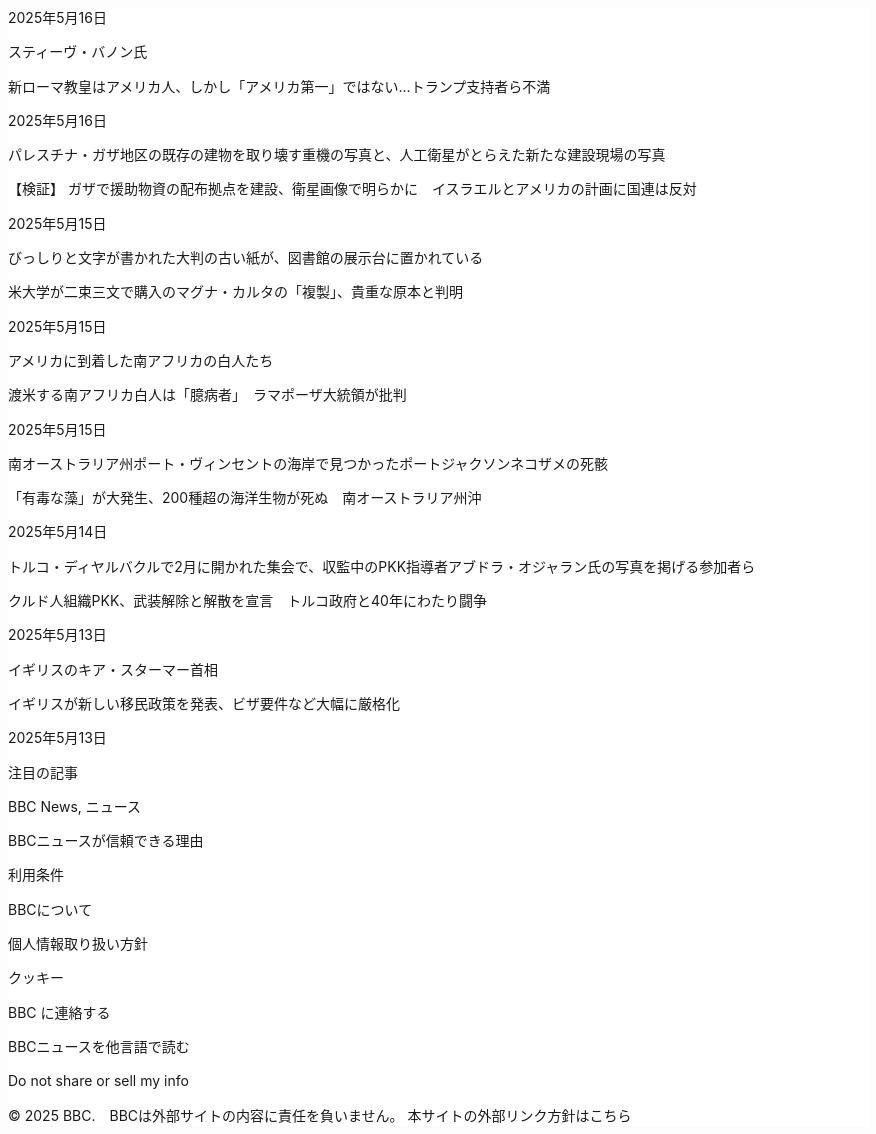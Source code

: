 2025年5月16日

スティーヴ・バノン氏

新ローマ教皇はアメリカ人、しかし「アメリカ第一」ではない…トランプ支持者ら不満

2025年5月16日

パレスチナ・ガザ地区の既存の建物を取り壊す重機の写真と、人工衛星がとらえた新たな建設現場の写真

【検証】 ガザで援助物資の配布拠点を建設、衛星画像で明らかに　イスラエルとアメリカの計画に国連は反対

2025年5月15日

びっしりと文字が書かれた大判の古い紙が、図書館の展示台に置かれている

米大学が二束三文で購入のマグナ・カルタの「複製」、貴重な原本と判明

2025年5月15日

アメリカに到着した南アフリカの白人たち

渡米する南アフリカ白人は「臆病者」　ラマポーザ大統領が批判

2025年5月15日

南オーストラリア州ポート・ヴィンセントの海岸で見つかったポートジャクソンネコザメの死骸

「有毒な藻」が大発生、200種超の海洋生物が死ぬ　南オーストラリア州沖

2025年5月14日

トルコ・ディヤルバクルで2月に開かれた集会で、収監中のPKK指導者アブドラ・オジャラン氏の写真を掲げる参加者ら

クルド人組織PKK、武装解除と解散を宣言　トルコ政府と40年にわたり闘争

2025年5月13日

﻿イギリスのキア・スターマー首相

イギリスが新しい移民政策を発表、ビザ要件など大幅に厳格化

2025年5月13日

注目の記事

BBC News, ニュース

BBCニュースが信頼できる理由

利用条件

BBCについて

個人情報取り扱い方針

クッキー

BBC に連絡する

BBCニュースを他言語で読む

Do not share or sell my info

© 2025 BBC.　BBCは外部サイトの内容に責任を負いません。 本サイトの外部リンク方針はこちら
